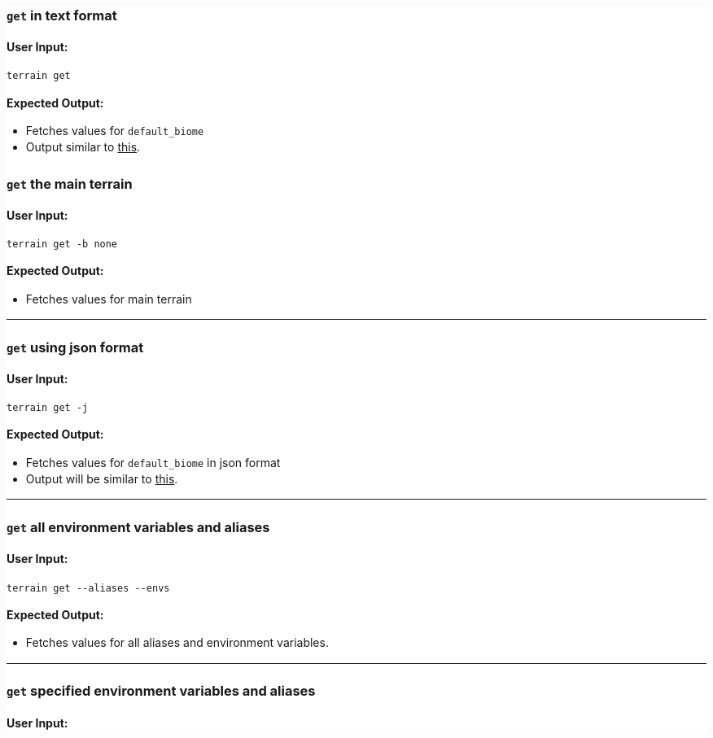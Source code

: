 ### `get` in text format

**User Input:**

```shell
terrain get
```

**Expected Output:**

- Fetches values for `default_biome`
- Output similar to [this](../tests/data/terrain-default.rendered).

### `get` the main terrain

**User Input:**

```shell
terrain get -b none
```

**Expected Output:**

- Fetches values for main terrain

---

### `get` using json format

**User Input:**

```shell
terrain get -j
```

**Expected Output:**

- Fetches values for `default_biome` in json format
- Output will be similar to [this](../tests/data/terrain-example_biome.json).

---

### `get` all environment variables and aliases

**User Input:**

```shell
terrain get --aliases --envs
```

**Expected Output:**

- Fetches values for all aliases and environment variables.

---

### `get` specified environment variables and aliases

**User Input:**
